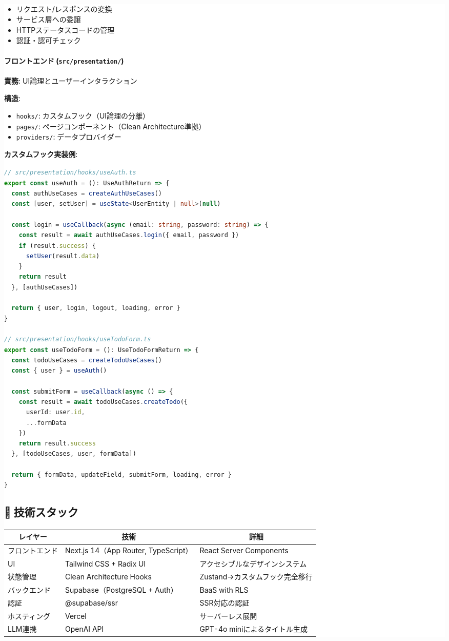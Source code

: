 - リクエスト/レスポンスの変換
- サービス層への委譲
- HTTPステータスコードの管理
- 認証・認可チェック

#### フロントエンド (`src/presentation/`)

**責務**: UI論理とユーザーインタラクション

**構造**:
- `hooks/`: カスタムフック（UI論理の分離）
- `pages/`: ページコンポーネント（Clean Architecture準拠）
- `providers/`: データプロバイダー

**カスタムフック実装例**:
```typescript
// src/presentation/hooks/useAuth.ts
export const useAuth = (): UseAuthReturn => {
  const authUseCases = createAuthUseCases()
  const [user, setUser] = useState<UserEntity | null>(null)
  
  const login = useCallback(async (email: string, password: string) => {
    const result = await authUseCases.login({ email, password })
    if (result.success) {
      setUser(result.data)
    }
    return result
  }, [authUseCases])
  
  return { user, login, logout, loading, error }
}

// src/presentation/hooks/useTodoForm.ts
export const useTodoForm = (): UseTodoFormReturn => {
  const todoUseCases = createTodoUseCases()
  const { user } = useAuth()
  
  const submitForm = useCallback(async () => {
    const result = await todoUseCases.createTodo({
      userId: user.id,
      ...formData
    })
    return result.success
  }, [todoUseCases, user, formData])
  
  return { formData, updateField, submitForm, loading, error }
}
```


## 🔧 技術スタック

| レイヤー | 技術 | 詳細 |
|---------|------|------|
| フロントエンド | Next.js 14（App Router, TypeScript） | React Server Components |
| UI | Tailwind CSS + Radix UI | アクセシブルなデザインシステム |
| 状態管理 | Clean Architecture Hooks | Zustand→カスタムフック完全移行 |
| バックエンド | Supabase（PostgreSQL + Auth） | BaaS with RLS |
| 認証 | @supabase/ssr | SSR対応の認証 |
| ホスティング | Vercel | サーバーレス展開 |
| LLM連携 | OpenAI API | GPT-4o miniによるタイトル生成 |